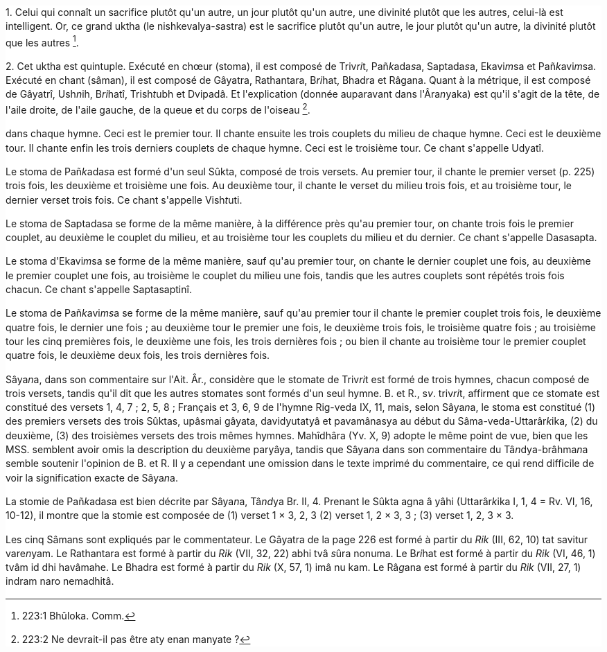 1\. Celui qui connaît un sacrifice plutôt qu'un autre, un jour plutôt qu'un autre, une divinité plutôt que les autres, celui-là est intelligent. Or, ce grand uktha (le nishkevalya-<i>s</i>astra) est le sacrifice plutôt qu'un autre, le jour plutôt qu'un autre, la divinité plutôt que les autres [^556].

2\. Cet uktha est quintuple. Exécuté en chœur (stoma), il est composé de Triv<i>ri</i>t, Pañ<i>k</i>ada<i>s</i>a, Saptada<i>s</i>a, Ekavi<i>m</i>sa et Pañ<i>k</i>avi<i>m</i>sa. Exécuté en chant (sâman), il est composé de Gâyatra, Rathantara, B<i>ri</i>hat, Bhadra et Râgana. Quant à la métrique, il est composé de Gâyatrî, Ush<i>n</i>ih, B<i>ri</i>hatî, Trish<i>t</i>ubh et Dvipadâ. Et l'explication (donnée auparavant dans l'Âra<i>n</i>yaka) est qu'il s'agit de la tête, de l'aile droite, de l'aile gauche, de la queue et du corps de l'oiseau [^557].

dans chaque hymne. Ceci est le premier tour. Il chante ensuite les trois couplets du milieu de chaque hymne. Ceci est le deuxième tour. Il chante enfin les trois derniers couplets de chaque hymne. Ceci est le troisième tour. Ce chant s'appelle Udyatî.

Le stoma de Pañ<i>k</i>ada<i>s</i>a est formé d'un seul Sûkta, composé de trois versets. Au premier tour, il chante le premier verset (p. 225) trois fois, les deuxième et troisième une fois. Au deuxième tour, il chante le verset du milieu trois fois, et au troisième tour, le dernier verset trois fois. Ce chant s'appelle Vish<i>t</i>uti.

Le stoma de Saptadasa se forme de la même manière, à la différence près qu'au premier tour, on chante trois fois le premier couplet, au deuxième le couplet du milieu, et au troisième tour les couplets du milieu et du dernier. Ce chant s'appelle Da<i>s</i>asapta.

Le stoma d'Ekavi<i>m</i>sa se forme de la même manière, sauf qu'au premier tour, on chante le dernier couplet une fois, au deuxième le premier couplet une fois, au troisième le couplet du milieu une fois, tandis que les autres couplets sont répétés trois fois chacun. Ce chant s'appelle Saptasaptinî.

Le stoma de Pañ<i>k</i>avi<i>m</i><i>s</i>a se forme de la même manière, sauf qu'au premier tour il chante le premier couplet trois fois, le deuxième quatre fois, le dernier une fois ; au deuxième tour le premier une fois, le deuxième trois fois, le troisième quatre fois ; au troisième tour les cinq premières fois, le deuxième une fois, les trois dernières fois ; ou bien il chante au troisième tour le premier couplet quatre fois, le deuxième deux fois, les trois dernières fois.

Sâya<i>n</i>a, dans son commentaire sur l'Ait. Âr., considère que le stomate de Triv<i>ri</i>t est formé de trois hymnes, chacun composé de trois versets, tandis qu'il dit que les autres stomates sont formés d'un seul hymne. B. et R., s<i>v</i>. triv<i>ri</i>t, affirment que ce stomate est constitué des versets 1, 4, 7 ; 2, 5, 8 ; Français et 3, 6, 9 de l'hymne Rig-veda IX, 11, mais, selon Sâya<i>n</i>a, le stoma est constitué (1) des premiers versets des trois Sûktas, upâsmai gâyata, davidyutatyâ et pavamânasya au début du Sâma-veda-Uttarâr<i>k</i>ika, (2) du deuxième, (3) des troisièmes versets des trois mêmes hymnes. Mahîdhâra (Yv. X, 9) adopte le même point de vue, bien que les MSS. semblent avoir omis la description du deuxième paryâya, tandis que Sâya<i>n</i>a dans son commentaire du Tâ<i>n</i>dya-brâhma<i>n</i>a semble soutenir l'opinion de B. et R. Il y a cependant une omission dans le texte imprimé du commentaire, ce qui rend difficile de voir la signification exacte de Sâya<i>n</i>a.

La stomie de Pañ<i>k</i>ada<i>s</i>a est bien décrite par Sâya<i>n</i>a, Tâ<i>n</i><i>d</i>ya Br. II, 4. Prenant le Sûkta agna â yâhi (Uttarâr<i>k</i>ika I, 1, 4 = Rv. VI, 16, 10-12), il montre que la stomie est composée de (1) verset 1 × 3, 2, 3 (2) verset 1, 2 × 3, 3 ; (3) verset 1, 2, 3 × 3.

Les cinq Sâmans sont expliqués par le commentateur. Le Gâyatra de la page 226 est formé à partir du <i>Ri</i><i>k</i> (III, 62, 10) tat savitur vare<i>n</i>yam. Le Rathantara est formé à partir du <i>Ri</i><i>k</i> (VII, 32, 22) abhi tvâ <i>s</i>ûra nonuma. Le B<i>ri</i>hat est formé à partir du <i>Ri</i><i>k</i> (VI, 46, 1) tvâm id dhi havâmahe. Le Bhadra est formé à partir du <i>Ri</i><i>k</i> (X, 57, 1) imâ nu kam. Le Râ<i>g</i>ana est formé à partir du <i>Ri</i><i>k</i> (VII, 27, 1) indram naro nemadhitâ.


[^550]: 221:1 Dans cet adhyâya, d'autres qualités sont expliquées, appartenant au cérémonial Mahâvrata et aux hymnes qui y sont employés, sur lesquels on peut méditer comme se référant à Prâ<i>n</i>a, la vie.
[^551]: 221:2 Parce que le monde est le résultat ou la récompense de la réalisation d'une méditation sur l'uktha. Comm.
[^552]: 221:3 Le feu digestif est allumé par l'air du souffle. Comm.
[^553]: 222:1 Il s'agit ici du développement progressif de la vie chez l'homme, en particulier du développement d'une âme pensante (<i>k</i>aitanya).
[^554]: 222:2 Dans les pierres, il n'y a même pas de sève, mais seulement l'être, sattâ. Comm.
[^555]: 222:3 Ce qu'il a connu hier, il s'en souvient, et il peut dire devant les hommes : Je sais cela. Et lorsqu'il a connu une chose, il s'en souvient, et va au même endroit pour la revoir. Comm.
[^556]: 223:1 Bhûloka. Comm.
[^557]: 223:2 Ne devrait-il pas être aty enan manyate ?
[^558]: 224:1 L'uktha doit être conçu comme prâ<i>n</i>a, le souffle ou la vie, et ce prâ<i>n</i>a a été montré comme étant au-dessus des autres pouvoirs (devatâs), la parole, l'ouïe, la vue, le mental. L'uktha appartient au jour du Mahâvrata, et c'est le jour le plus important du sacrifice du Soma. Le sacrifice du Soma, enfin, est au-dessus de tous les autres sacrifices.
[^559]: 224:2 Tous ces détails techniques sont liés au chant et à la récitation de l'uktha. Le commentateur dit : Le stoma est un ensemble de versets <i>Ri</i><i>k</i> individuels présents dans les t<i>ri</i><i>k</i>as qui doivent être chantés. Le stoma Triv<i>ri</i>t, tel qu'expliqué dans le Sâma-brâhma<i>n</i>a, est le suivant : il y a trois Sûktas, chacun composé de trois versets, le premier étant upâsmai gâyata, SV Uttarâr<i>k</i>ika I, 1, 1 = Rv. IX, 11. L'Udgât<i>ri</i> chante d'abord les trois premiers versets [^558]
[^560]: 224:a Hiṅk<i>ri</i> avec datif est expliqué comme gai avec accusatif.
[^561]: 226:1 Les Sâmagas chantent le Râ<i>g</i>ana au Mahâvrata, et dans ce Sâman il y a, comme d'habitude, cinq parties, le Prastâva, l'Udgîtha, le pratihâra, l'Upadrava et le Nidhana. Le Prastot<i>ri</i>, lorsqu'il chante les portions du Prastâva, les chante cinq fois. L'Udgât<i>ri</i> et le Pratihart<i>ri</i> chantent leurs portions, l'Udgîtha et le Pratihâra, cinq fois. L'Udgât<i>ri</i> chante à nouveau l'Upadrava cinq fois. Et tous les Udgât<i>ri</i>s chantent ensemble le Nidhana cinq fois.
[^562]: 226:2 Les syllabes Stobha sont des syllabes sans signification, ajoutées lorsque des vers doivent être chantés, afin de soutenir la musique. Voir <i>Kh</i>. Up. I, 13. En chantant les cinq Sâmans, cinq fois chacune, mille de ces syllabes Stobha sont nécessaires.
[^563]: 226:3 Il y a dans l'hymne Nishkevalya, que le Hot<i>ri</i> doit réciter, trois séries de quatre-vingts t<i>ri</i><i>k</i>as chacune. La première, composée de Gâyatrîs, commence par ![](/image/book/Hinduism/The_Upanishads_Part_I/22600.jpg) indro ya o<i>g</i>asâ. La deuxième, composée de B<i>ri</i>hatîs, commence par ya <i>k</i>id anyad. La troisième, composée d'Ush<i>n</i>ihs, commence par ya indra somapâtama. Ces trois séries forment la nourriture de l'oiseau, comme emblème du <i>s</i>astra. Les hymnes p. 227 qui les précèdent forment le corps, la tête et les ailes de l'oiseau. Il s'agit d'un seul ordre. Viennent ensuite les trois séries de quatre-vingts t<i>ri</i><i>k</i>as chacune ; et enfin, le cinquième ordre, constitué des hymnes qui forment le ventre et les pattes de l'oiseau.
[^564]: 228:1 Ce passage est obscur et probablement corrompu. J'ai suivi le commentateur autant que possible. Il dit : « Si le prêtre Hotri récite les <i>i</i>astras</i> en regardant l'Anush<i>t</i>ubh, qui est la parole, et non les mille B<i>ri</i>hatîs qui sont le souffle, alors, négligeant le B<i>ri</i>hatî (souffle) et poussé par son esprit vers l'Anush<i>t</i>ubh (parole), il n'obtient pas par sa parole ces <i>i</i>astras</i>. Car dans la parole sans souffle, le Hotri ne peut, par la seule volonté de son esprit, dire les <i>i</i>astras</i>, l'activité de tous les sens dépendant du souffle. » Le commentateur prend donc vâgabhi pour vâkam abhi, ou pour un ancien cas locatif formé par abhi. Il semble aussi avoir lu prâne na. On pourrait tenter une autre construction, bien que très douteuse. On pourrait traduire : « Car ce soi, qui est parole, est incomplet, car il comprend s’il est conduit à l’esprit par le souffle, et non par la parole. »
[^565]: 228:2 Soit dans les <i>s</i>astres, soit dans la liste des mètres, il y en a qui ont plus, d'autres qui en ont moins.
[^566]: 229:1 Vâ<i>k</i>, la parole, prenant la forme d'Anush<i>t</i>ubh, et étant joint au <i>Ri</i><i>k</i>, ou au B<i>ri</i>hatî, touche le vrai, c'est-à-dire Prâ<i>n</i>a, le souffle, sur lequel il faut méditer sous la forme du B<i>ri</i>hatî. Comm.
[^567]: 229:2 Cf. Ait. Ar. II, 2, 3, 4.
[^568]: 229:3 Parce que l'Anush<i>t</i>ubh est fait à partir du B<i>ri</i>hatî, le B<i>ri</i>hatî étant le souffle, c'est pourquoi l'Anush<i>t</i>ubh est appelé son corps.
[^569]: 230:1 Un gâthâ est également en vers, par exemple, prâta<i>h</i> prâtar an<i>ri</i>ta<i>m</i> te vadanti.
[^570]: 230:2 Un kumbyâ est un précepte métrique, tel que brahma<i>k</i>âryasyâpo<i>s</i>âna<i>m</i> karma kuru, divi ma svâpsî<i>h</i>, etc.
[^571]: 230:3 Tels que les arthavâdas, les passages explicatifs, ainsi que les commérages, tels qu'ils sont courants dans le palais du roi, se moquer des gens, etc.
[^572]: 230:4 Comme diamétralement opposé aux fleurs et aux fruits qui représentent le vrai. Comm.
[^573]: 230:5 Alors cet homme est laissé vide ici sur terre pour ce plaisir. Comm.
[^574]: 230:6 Celui qui dit toujours non, garde tout pour lui.
[^575]: 231:1 Le commentateur explique visrasâ par « fusionner sa virilité dans l'identité avec le tout », et ce de son vivant. Visras est le relâchement progressif du corps, la décadence de la vieillesse, mais ici il a plutôt le sens de vairâgya, le fait de se débarrasser de tout ce qui lie le Soi à ce corps ou à cette vie.
[^576]: 231:2 Les quatorze mondes dans l'œuf de Brahman. Comm. Certains soutiennent que celui qui s'engage sur ce chemin et devient déité n'atteint pas la libération finale. D'autres, cependant, montrent que cette identification avec l'uktha, et par lui avec le prânâ (souffle) et Hiranyagarbha, n'est que provisoire et destinée à préparer l'esprit du fidèle à la réception de la plus haute connaissance de Brahman.
[^577]: 232:1 La dernière ligne de la page 246 devrait, je pense, être l'avant-dernière ligne de la page 247.
[^578]: 232:2 Le corps est constitué de six éléments, et est donc appelé shâtkausika. Parmi ceux-ci, trois ayant une apparence blanche (la graisse, l'os et la moelle), proviennent du soleil et de l'homme ; trois ayant une apparence rouge, proviennent du feu et de la femme.
[^579]: 232:3 Il est donc bon de se débarrasser de ce corps et, en méditant sur l'uktha, d'obtenir l'identité avec Hira<i>n</i>yagarbha. Comm.
[^580]: 233:1 L'adorateur s'identifie par la méditation au prânâ, le souffle, qui englobe tous les dieux. Ces dieux (Agni et les autres) apparaissent dans les formes du langage, etc. Comm.
[^581]: 233:2 Le prâ<i>n</i>a, le souffle, et leur identité avec lui par la méditation ou l'adoration. Comm.
[^582]: 233:3 Sarvâhammânî hiranyagarbha iti sruteh. Comm.
[^583]: 234:1 Cf. 11, 2, 4, 4.
[^584]: 234:2 Le commentateur remarque que le culte et la méditation sur l'uktha en tant que prâ<i>n</i>a, tels qu'ils sont enseignés ici, sont différents du prâ<i>n</i>avidyâ, la connaissance du prâ<i>n</i>a, enseignée dans le <i>Kh</i>ândogya, le B<i>ri</i>hadâra<i>n</i>yaka, etc., où le prâ<i>n</i>a ou la vie est représenté comme l'objet de la méditation, sans aucune référence à l'uktha ou à d'autres parties de la cérémonie du Mahâvrata. Il enjoint que la méditation de la p. 235. L'uktha comme prânâ doit être poursuivi jusqu'à ce que le résultat souhaité, l'identification de l'adorateur au prânâ, soit atteint. Il doit ensuite être répété jusqu'à la mort, car sinon l'impression pourrait disparaître et la récompense de devenir un dieu et d'aller vers les dieux serait perdue. L'adoration ne doit pas non plus se limiter au moment du sacrifice, le Mahâvrata, mais elle doit être répétée mentalement durant la vie. Aucune posture particulière n'est requise pour cela, ni aucun moment ni lieu précis. Au moment de la mort, cependant, celui qui est devenu parfait dans cette méditation sur l'uktha, emblème du prânâ, recevra sa récompense. Jusqu'à un certain point, son sort sera le même que celui des autres. L'activité des sens sera absorbée par l'esprit, l'activité de l'esprit par le souffle, le souffle par l'activité de la vie, la vie avec le souffle par les cinq éléments, le feu, etc., et ces cinq éléments seront absorbés jusqu'à leur germe par le Paramâtman ou Soi Suprême. Ceci met fin à l'ancienne naissance. Mais alors, le corps subtil, absorbé par le Soi Suprême, s'élève à nouveau dans le lotus du cœur et, passant par le canal de la tête, atteint un rayon de soleil, de jour comme de nuit, et se dirige, selon la course nord ou sud du soleil, vers la route d'Arikis ou lumière. Ces Arikis, la lumière et les autres pouvoirs le portent et, guidé par eux, il atteint le Brahma-loka, où il se crée toutes sortes de jouissances, selon son désir. Il peut se créer un corps matériel et jouir de toutes sortes de plaisirs, comme à l'état de veille, ou, sans un tel corps, jouir de tous les plaisirs en esprit seulement, comme dans un rêve. Et en créant ces différents corps selon son désir, il crée aussi des âmes vivantes dans chacun d'eux, dotées des organes internes du mental, et se meut en eux à sa guise. En fait, ce monde est le même pour le dévot (yogin) et pour le Soi Suprême, sauf que le pouvoir créateur n'appartient véritablement qu'à ce dernier. Finalement, le dévot acquiert la connaissance suprême, celle du Soi Suprême en lui-même, et alors, lors de la dissolution du Brahma-loka, il obtient la liberté complète avec Brahman.